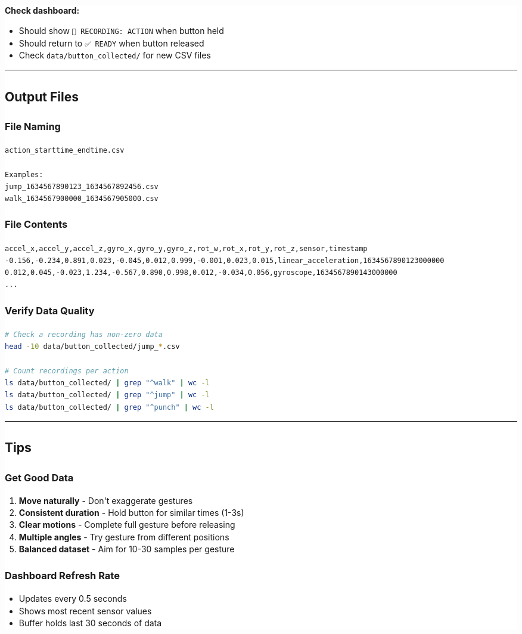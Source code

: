 **Check dashboard:**
- Should show `🔴 RECORDING: ACTION` when button held
- Should return to `✅ READY` when button released
- Check `data/button_collected/` for new CSV files

---

## Output Files

### File Naming
```
action_starttime_endtime.csv

Examples:
jump_1634567890123_1634567892456.csv
walk_1634567900000_1634567905000.csv
```

### File Contents
```csv
accel_x,accel_y,accel_z,gyro_x,gyro_y,gyro_z,rot_w,rot_x,rot_y,rot_z,sensor,timestamp
-0.156,-0.234,0.891,0.023,-0.045,0.012,0.999,-0.001,0.023,0.015,linear_acceleration,1634567890123000000
0.012,0.045,-0.023,1.234,-0.567,0.890,0.998,0.012,-0.034,0.056,gyroscope,1634567890143000000
...
```

### Verify Data Quality
```bash
# Check a recording has non-zero data
head -10 data/button_collected/jump_*.csv

# Count recordings per action
ls data/button_collected/ | grep "^walk" | wc -l
ls data/button_collected/ | grep "^jump" | wc -l
ls data/button_collected/ | grep "^punch" | wc -l
```

---

## Tips

### Get Good Data
1. **Move naturally** - Don't exaggerate gestures
2. **Consistent duration** - Hold button for similar times (1-3s)
3. **Clear motions** - Complete full gesture before releasing
4. **Multiple angles** - Try gesture from different positions
5. **Balanced dataset** - Aim for 10-30 samples per gesture

### Dashboard Refresh Rate
- Updates every 0.5 seconds
- Shows most recent sensor values
- Buffer holds last 30 seconds of data
